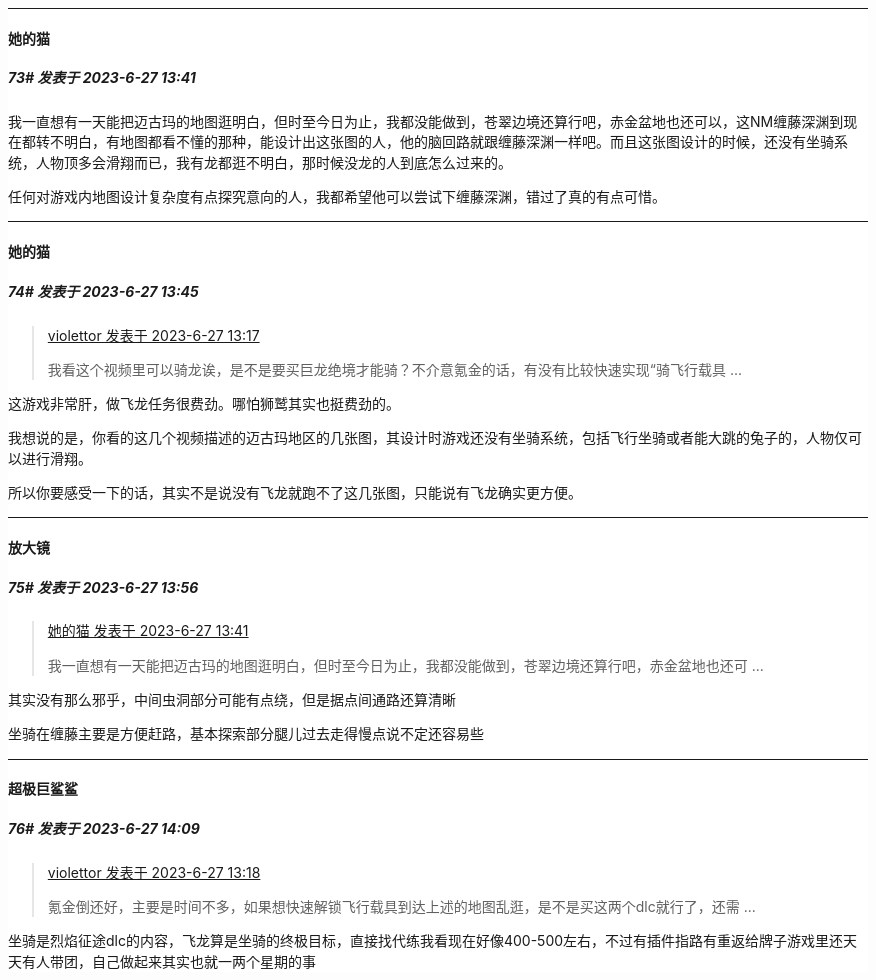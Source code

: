 *****

####  她的猫  
##### 73#       发表于 2023-6-27 13:41

我一直想有一天能把迈古玛的地图逛明白，但时至今日为止，我都没能做到，苍翠边境还算行吧，赤金盆地也还可以，这NM缠藤深渊到现在都转不明白，有地图都看不懂的那种，能设计出这张图的人，他的脑回路就跟缠藤深渊一样吧。而且这张图设计的时候，还没有坐骑系统，人物顶多会滑翔而已，我有龙都逛不明白，那时候没龙的人到底怎么过来的。

任何对游戏内地图设计复杂度有点探究意向的人，我都希望他可以尝试下缠藤深渊，错过了真的有点可惜。


*****

####  她的猫  
##### 74#       发表于 2023-6-27 13:45

<blockquote><a href="httphttps://bbs.saraba1st.com/2b/forum.php?mod=redirect&amp;goto=findpost&amp;pid=61451572&amp;ptid=2141577" target="_blank">violettor 发表于 2023-6-27 13:17</a>

我看这个视频里可以骑龙诶，是不是要买巨龙绝境才能骑？不介意氪金的话，有没有比较快速实现“骑飞行载具 ...</blockquote>
这游戏非常肝，做飞龙任务很费劲。哪怕狮鹫其实也挺费劲的。

我想说的是，你看的这几个视频描述的迈古玛地区的几张图，其设计时游戏还没有坐骑系统，包括飞行坐骑或者能大跳的兔子的，人物仅可以进行滑翔。

所以你要感受一下的话，其实不是说没有飞龙就跑不了这几张图，只能说有飞龙确实更方便。


*****

####  放大镜  
##### 75#       发表于 2023-6-27 13:56

<blockquote><a href="httphttps://bbs.saraba1st.com/2b/forum.php?mod=redirect&amp;goto=findpost&amp;pid=61451813&amp;ptid=2141577" target="_blank">她的猫 发表于 2023-6-27 13:41</a>

我一直想有一天能把迈古玛的地图逛明白，但时至今日为止，我都没能做到，苍翠边境还算行吧，赤金盆地也还可 ...</blockquote>
其实没有那么邪乎，中间虫洞部分可能有点绕，但是据点间通路还算清晰

坐骑在缠藤主要是方便赶路，基本探索部分腿儿过去走得慢点说不定还容易些


*****

####  超极巨鲨鲨  
##### 76#       发表于 2023-6-27 14:09

<blockquote><a href="httphttps://bbs.saraba1st.com/2b/forum.php?mod=redirect&amp;goto=findpost&amp;pid=61451582&amp;ptid=2141577" target="_blank">violettor 发表于 2023-6-27 13:18</a>

氪金倒还好，主要是时间不多，如果想快速解锁飞行载具到达上述的地图乱逛，是不是买这两个dlc就行了，还需 ...</blockquote>
坐骑是烈焰征途dlc的内容，飞龙算是坐骑的终极目标，直接找代练我看现在好像400-500左右，不过有插件指路有重返给牌子游戏里还天天有人带团，自己做起来其实也就一两个星期的事

